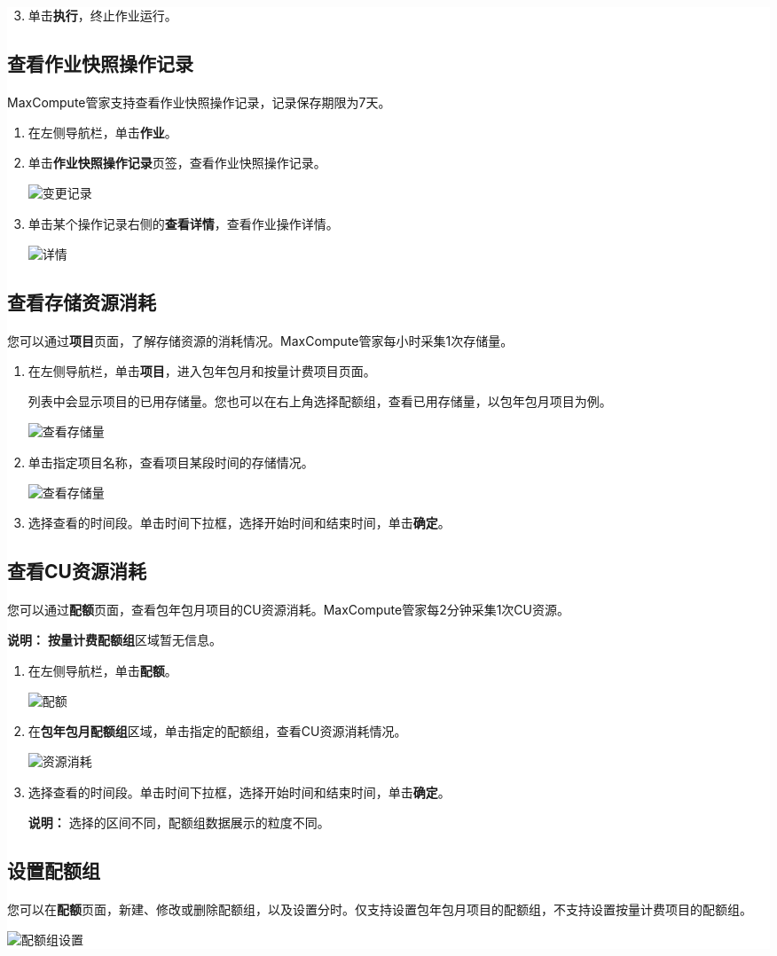 3.  单击**执行**，终止作业运行。

## 查看作业快照操作记录

MaxCompute管家支持查看作业快照操作记录，记录保存期限为7天。

1.  在左侧导航栏，单击**作业**。
2.  单击**作业快照操作记录**页签，查看作业快照操作记录。

    ![变更记录](https://static-aliyun-doc.oss-accelerate.aliyuncs.com/assets/img/zh-CN/0923209951/p94508.png)

3.  单击某个操作记录右侧的**查看详情**，查看作业操作详情。

    ![详情](https://static-aliyun-doc.oss-accelerate.aliyuncs.com/assets/img/zh-CN/1923209951/p94509.png)


## 查看存储资源消耗

您可以通过**项目**页面，了解存储资源的消耗情况。MaxCompute管家每小时采集1次存储量。

1.  在左侧导航栏，单击**项目**，进入包年包月和按量计费项目页面。

    列表中会显示项目的已用存储量。您也可以在右上角选择配额组，查看已用存储量，以包年包月项目为例。

    ![查看存储量](https://static-aliyun-doc.oss-accelerate.aliyuncs.com/assets/img/zh-CN/1923209951/p94518.png)

2.  单击指定项目名称，查看项目某段时间的存储情况。

    ![查看存储量](https://static-aliyun-doc.oss-accelerate.aliyuncs.com/assets/img/zh-CN/1923209951/p94520.png)

3.  选择查看的时间段。单击时间下拉框，选择开始时间和结束时间，单击**确定**。

## 查看CU资源消耗

您可以通过**配额**页面，查看包年包月项目的CU资源消耗。MaxCompute管家每2分钟采集1次CU资源。

**说明：** **按量计费配额组**区域暂无信息。

1.  在左侧导航栏，单击**配额**。

    ![配额](https://static-aliyun-doc.oss-accelerate.aliyuncs.com/assets/img/zh-CN/1923209951/p132690.png)

2.  在**包年包月配额组**区域，单击指定的配额组，查看CU资源消耗情况。

    ![资源消耗](https://static-aliyun-doc.oss-accelerate.aliyuncs.com/assets/img/zh-CN/1923209951/p94522.png)

3.  选择查看的时间段。单击时间下拉框，选择开始时间和结束时间，单击**确定**。

    **说明：** 选择的区间不同，配额组数据展示的粒度不同。


## 设置配额组

您可以在**配额**页面，新建、修改或删除配额组，以及设置分时。仅支持设置包年包月项目的配额组，不支持设置按量计费项目的配额组。

![配额组设置](https://static-aliyun-doc.oss-accelerate.aliyuncs.com/assets/img/zh-CN/1923209951/p94523.png)
